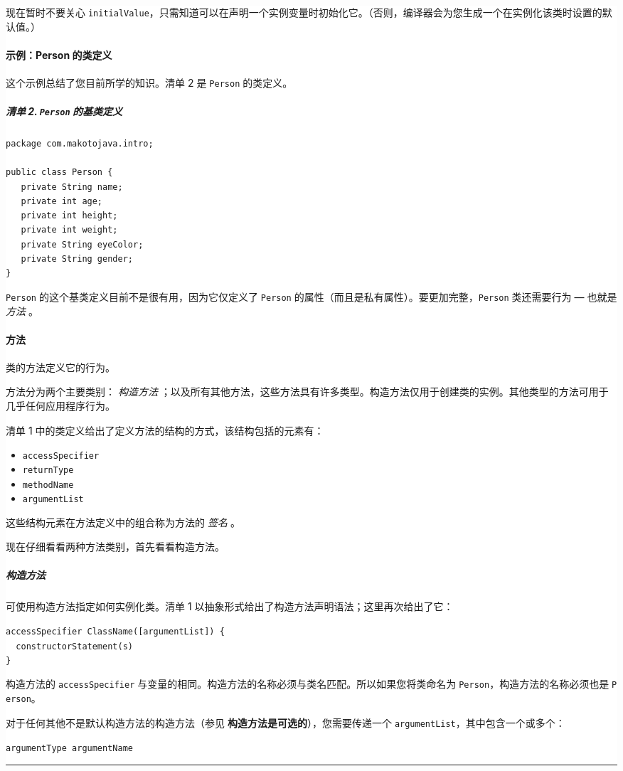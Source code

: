 现在暂时不要关心 `initialValue`，只需知道可以在声明一个实例变量时初始化它。（否则，编译器会为您生成一个在实例化该类时设置的默认值。）

#### 示例：Person 的类定义

这个示例总结了您目前所学的知识。清单 2 是 `Person` 的类定义。

##### 清单 2\. `Person` 的基类定义

```
package com.makotojava.intro;

public class Person {
   private String name;
   private int age;
   private int height;
   private int weight;
   private String eyeColor;
   private String gender;
} 
```

`Person` 的这个基类定义目前不是很有用，因为它仅定义了 `Person` 的属性（而且是私有属性）。要更加完整，`Person` 类还需要行为 — 也就是 *方法* 。

#### 方法

类的方法定义它的行为。

方法分为两个主要类别： *构造方法* ；以及所有其他方法，这些方法具有许多类型。构造方法仅用于创建类的实例。其他类型的方法可用于几乎任何应用程序行为。

清单 1 中的类定义给出了定义方法的结构的方式，该结构包括的元素有：

*   `accessSpecifier`
*   `returnType`
*   `methodName`
*   `argumentList`

这些结构元素在方法定义中的组合称为方法的 *签名* 。

现在仔细看看两种方法类别，首先看看构造方法。

##### 构造方法

可使用构造方法指定如何实例化类。清单 1 以抽象形式给出了构造方法声明语法；这里再次给出了它：

```
accessSpecifier ClassName([argumentList]) {
  constructorStatement(s)
} 
```

构造方法的 `accessSpecifier` 与变量的相同。构造方法的名称必须与类名匹配。所以如果您将类命名为 `Person`，构造方法的名称必须也是 `Person`。

对于任何其他不是默认构造方法的构造方法（参见 **构造方法是可选的**），您需要传递一个 `argumentList`，其中包含一个或多个：

```
argumentType argumentName 
```

* * *
